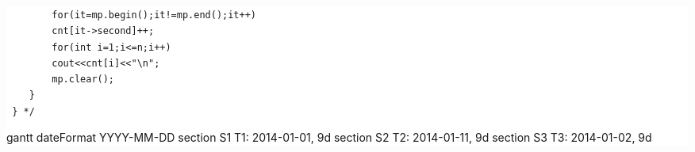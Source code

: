 ```
		for(it=mp.begin();it!=mp.end();it++)
		cnt[it->second]++;
		for(int i=1;i<=n;i++)
		cout<<cnt[i]<<"\n";
		mp.clear();
	}
 } */
```
gantt
dateFormat YYYY-MM-DD
section S1
T1: 2014-01-01, 9d
section S2
T2: 2014-01-11, 9d
section S3
T3: 2014-01-02, 9d
```

```













 
  
